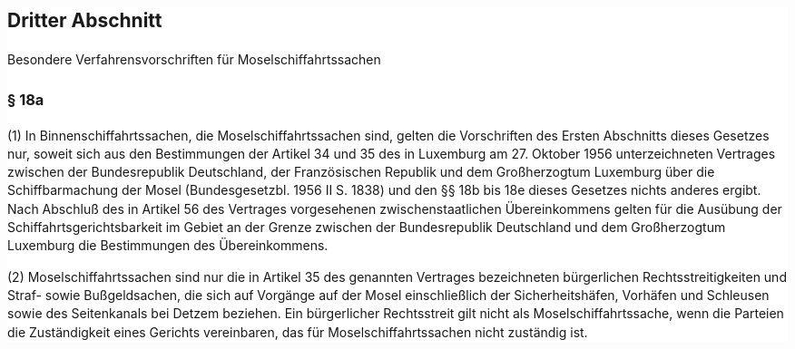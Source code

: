 </div>

</div>

</div>

</div>

<span id="BJNR006410952BJNG000300311.html"></span>

## Dritter Abschnitt  
Besondere Verfahrensvorschriften für Moselschiffahrtssachen

<span id="BJNR006410952BJNE002300311.html"></span>

### § 18a  

<div>

<div class="jnhtml">

<div>

<div class="jurAbsatz">

(1) In Binnenschiffahrtssachen, die Moselschiffahrtssachen sind, gelten
die Vorschriften des Ersten Abschnitts dieses Gesetzes nur, soweit sich
aus den Bestimmungen der Artikel 34 und 35 des in Luxemburg am 27.
Oktober 1956 unterzeichneten Vertrages zwischen der Bundesrepublik
Deutschland, der Französischen Republik und dem Großherzogtum Luxemburg
über die Schiffbarmachung der Mosel (Bundesgesetzbl. 1956 II S. 1838)
und den §§ 18b bis 18e dieses Gesetzes nichts anderes ergibt. Nach
Abschluß des in Artikel 56 des Vertrages vorgesehenen
zwischenstaatlichen Übereinkommens gelten für die Ausübung der
Schiffahrtsgerichtsbarkeit im Gebiet an der Grenze zwischen der
Bundesrepublik Deutschland und dem Großherzogtum Luxemburg die
Bestimmungen des Übereinkommens.

</div>

<div class="jurAbsatz">

(2) Moselschiffahrtssachen sind nur die in Artikel 35 des genannten
Vertrages bezeichneten bürgerlichen Rechtsstreitigkeiten und Straf-
sowie Bußgeldsachen, die sich auf Vorgänge auf der Mosel einschließlich
der Sicherheitshäfen, Vorhäfen und Schleusen sowie des Seitenkanals bei
Detzem beziehen. Ein bürgerlicher Rechtsstreit gilt nicht als
Moselschiffahrtssache, wenn die Parteien die Zuständigkeit eines
Gerichts vereinbaren, das für Moselschiffahrtssachen nicht zuständig
ist.

</div>

</div>

</div>

</div>

